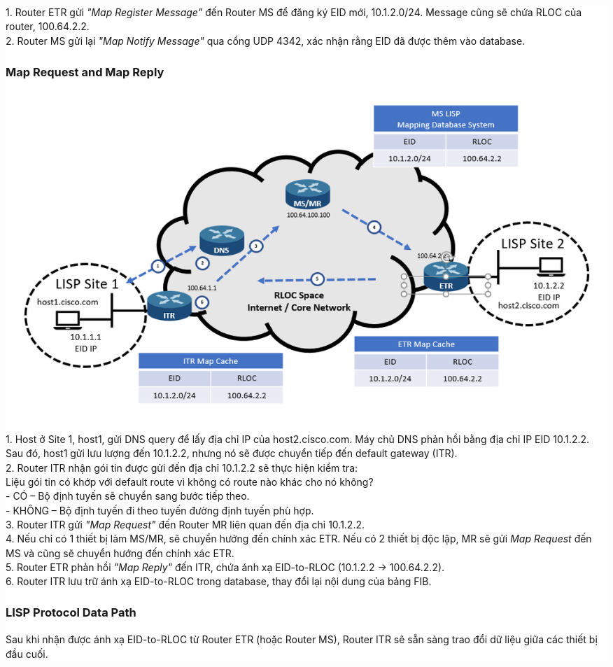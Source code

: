 1\. Router ETR gửi _"Map Register Message"_ đến Router MS để đăng ký EID mới, 10.1.2.0/24. Message cũng sẽ chứa RLOC của router, 100.64.2.2. <br>
2\. Router MS gửi lại _"Map Notify Message"_ qua cổng UDP 4342, xác nhận rằng EID đã được thêm vào database. <br>

<h3>Map Request and Map Reply</h3>

![alt text](/docs/CCNP/img/lisp-Map-Request-and-Map-Reply.png)

1\. Host ở Site 1, host1, gửi DNS query để lấy địa chỉ IP của host2.cisco.com. Máy chủ DNS phản hồi bằng địa chỉ IP EID 10.1.2.2. Sau đó, host1 gửi lưu lượng đến 10.1.2.2, nhưng nó sẽ được chuyển tiếp đến default gateway (ITR). <br>
2\. Router ITR nhận gói tin được gửi đến địa chỉ 10.1.2.2 sẽ thực hiện kiểm tra: <br>
Liệu gói tin có khớp với default route vì không có route nào khác cho nó không? <br>
\- CÓ – Bộ định tuyến sẽ chuyển sang bước tiếp theo. <br>
\- KHÔNG – Bộ định tuyến đi theo tuyến đường định tuyến phù hợp. <br>
3\. Router ITR gửi _"Map Request"_ đến Router MR liên quan đến địa chỉ 10.1.2.2.  <br>
4\. Nếu chỉ có 1 thiết bị làm MS/MR, sẽ chuyển hướng đến chính xác ETR. Nếu có 2 thiết bị độc lập, MR sẽ gửi _Map Request_ đến MS và cũng sẽ chuyển hướng đến chính xác ETR. <br>
5\. Router ETR phản hồi _"Map Reply"_ đến ITR, chứa ánh xạ EID-to-RLOC (10.1.2.2 -> 100.64.2.2). <br>
6\. Router ITR lưu trữ ánh xạ EID-to-RLOC trong database, thay đổi lại nội dung của bảng FIB. <br>

<h3>LISP Protocol Data Path</h3>

Sau khi nhận được ánh xạ EID-to-RLOC từ Router ETR (hoặc Router MS), Router ITR sẽ sẵn sàng trao đổi dữ liệu giữa các thiết bị đầu cuối.
